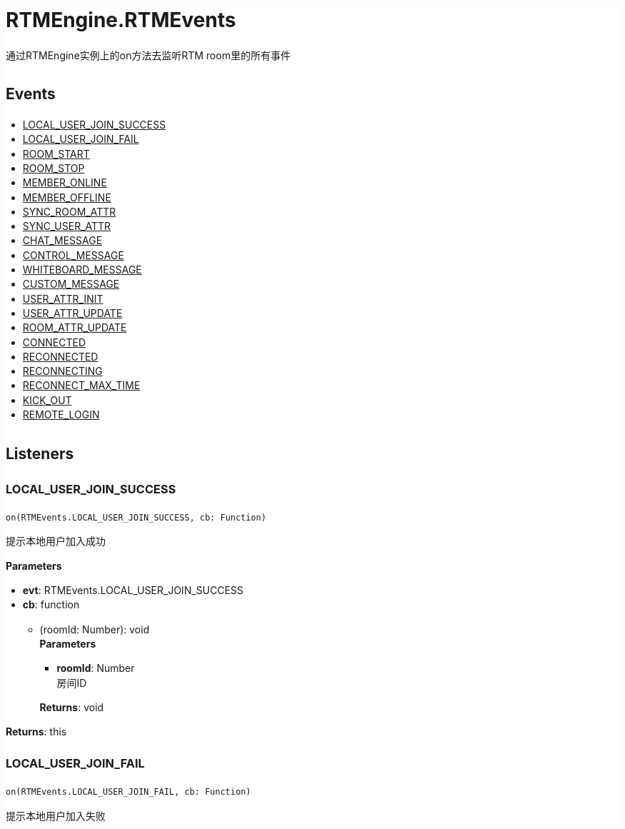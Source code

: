 # RTMEngine.RTMEvents

通过RTMEngine实例上的on方法去监听RTM room里的所有事件

## Events
* [LOCAL_USER_JOIN_SUCCESS](#local_user_join_success)
* [LOCAL_USER_JOIN_FAIL](#local_user_join_fail)
* [ROOM_START](#room_start)
* [ROOM_STOP](#room_stop)
* [MEMBER_ONLINE](#member_online)
* [MEMBER_OFFLINE](#member_offline)
* [SYNC_ROOM_ATTR](#sync_room_attr)
* [SYNC_USER_ATTR](#sync_user_attr)
* [CHAT_MESSAGE](#chat_message)
* [CONTROL_MESSAGE](#control_message)
* [WHITEBOARD_MESSAGE](#whiteboard_message)
* [CUSTOM_MESSAGE](#custom_message)
* [USER_ATTR_INIT](#user_attr_init)
* [USER_ATTR_UPDATE](#user_attr_update)
* [ROOM_ATTR_UPDATE](#room_attr_update)
* [CONNECTED](#connected)
* [RECONNECTED](#reconnected)
* [RECONNECTING](#reconnecting)
* [RECONNECT_MAX_TIME](#reconnect_max_time)
* [KICK_OUT](#kick_out)
* [REMOTE_LOGIN](#remote_login)

## Listeners

### LOCAL_USER_JOIN_SUCCESS
```
on(RTMEvents.LOCAL_USER_JOIN_SUCCESS, cb: Function)
```
提示本地用户加入成功

**Parameters**
* **evt**: RTMEvents.LOCAL_USER_JOIN_SUCCESS
* **cb**: function
  * (roomId: Number): void  
    **Parameters**
    * **roomId**: Number  
      房间ID

    **Returns**: void

**Returns**: this

### LOCAL_USER_JOIN_FAIL
```
on(RTMEvents.LOCAL_USER_JOIN_FAIL, cb: Function)
```
提示本地用户加入失败
